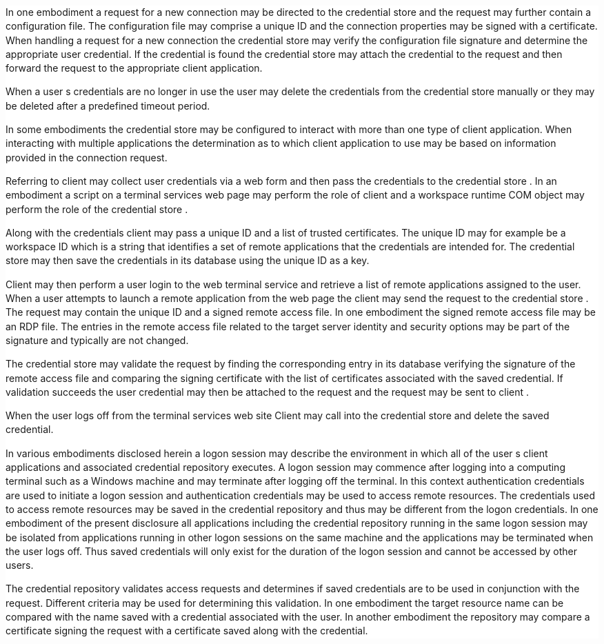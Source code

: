In one embodiment a request for a new connection may be directed to the credential store and the request may further contain a configuration file. The configuration file may comprise a unique ID and the connection properties may be signed with a certificate. When handling a request for a new connection the credential store may verify the configuration file signature and determine the appropriate user credential. If the credential is found the credential store may attach the credential to the request and then forward the request to the appropriate client application.

When a user s credentials are no longer in use the user may delete the credentials from the credential store manually or they may be deleted after a predefined timeout period.

In some embodiments the credential store may be configured to interact with more than one type of client application. When interacting with multiple applications the determination as to which client application to use may be based on information provided in the connection request.

Referring to client may collect user credentials via a web form and then pass the credentials to the credential store . In an embodiment a script on a terminal services web page may perform the role of client and a workspace runtime COM object may perform the role of the credential store .

Along with the credentials client may pass a unique ID and a list of trusted certificates. The unique ID may for example be a workspace ID which is a string that identifies a set of remote applications that the credentials are intended for. The credential store may then save the credentials in its database using the unique ID as a key.

Client may then perform a user login to the web terminal service and retrieve a list of remote applications assigned to the user. When a user attempts to launch a remote application from the web page the client may send the request to the credential store . The request may contain the unique ID and a signed remote access file. In one embodiment the signed remote access file may be an RDP file. The entries in the remote access file related to the target server identity and security options may be part of the signature and typically are not changed.

The credential store may validate the request by finding the corresponding entry in its database verifying the signature of the remote access file and comparing the signing certificate with the list of certificates associated with the saved credential. If validation succeeds the user credential may then be attached to the request and the request may be sent to client .

When the user logs off from the terminal services web site Client may call into the credential store and delete the saved credential.

In various embodiments disclosed herein a logon session may describe the environment in which all of the user s client applications and associated credential repository executes. A logon session may commence after logging into a computing terminal such as a Windows machine and may terminate after logging off the terminal. In this context authentication credentials are used to initiate a logon session and authentication credentials may be used to access remote resources. The credentials used to access remote resources may be saved in the credential repository and thus may be different from the logon credentials. In one embodiment of the present disclosure all applications including the credential repository running in the same logon session may be isolated from applications running in other logon sessions on the same machine and the applications may be terminated when the user logs off. Thus saved credentials will only exist for the duration of the logon session and cannot be accessed by other users.

The credential repository validates access requests and determines if saved credentials are to be used in conjunction with the request. Different criteria may be used for determining this validation. In one embodiment the target resource name can be compared with the name saved with a credential associated with the user. In another embodiment the repository may compare a certificate signing the request with a certificate saved along with the credential.
